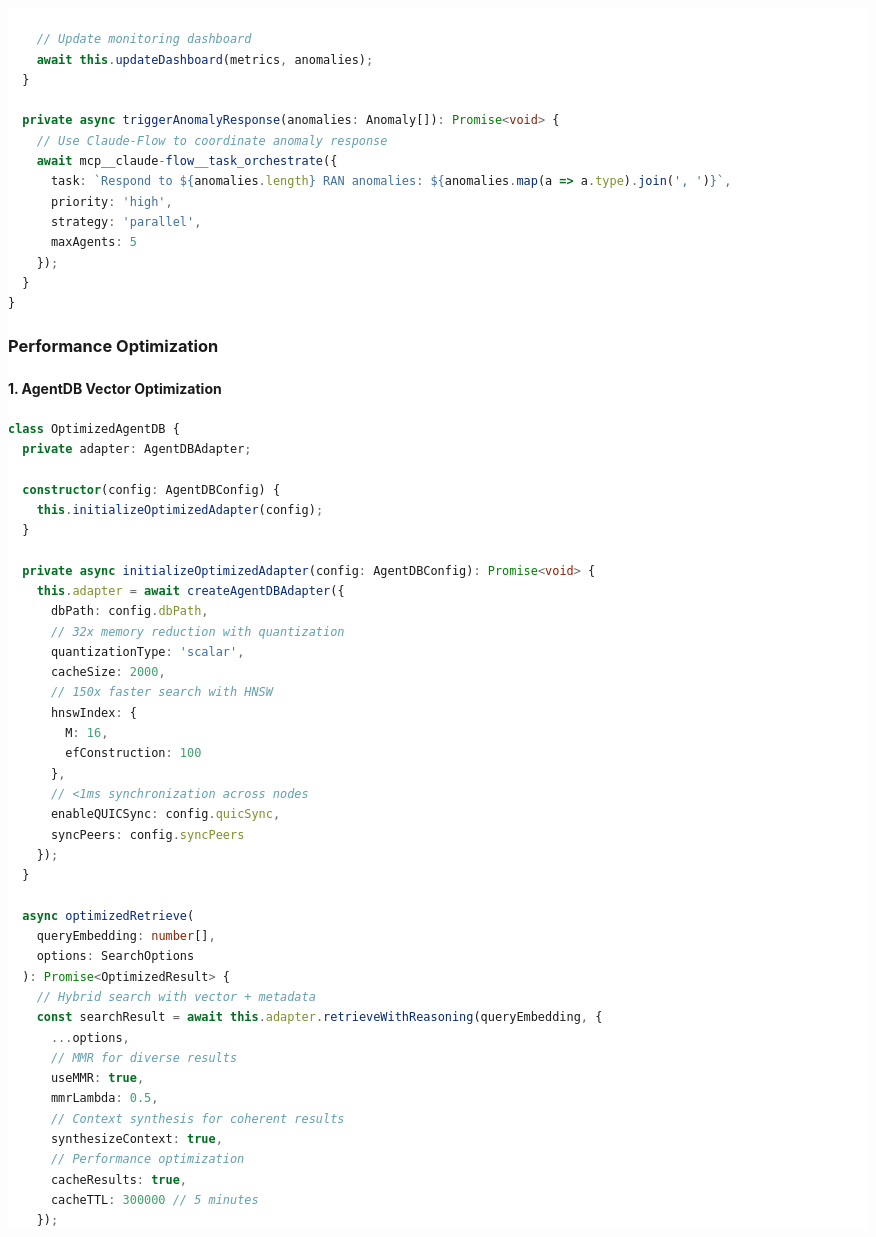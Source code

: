 ```typescript

    // Update monitoring dashboard
    await this.updateDashboard(metrics, anomalies);
  }

  private async triggerAnomalyResponse(anomalies: Anomaly[]): Promise<void> {
    // Use Claude-Flow to coordinate anomaly response
    await mcp__claude-flow__task_orchestrate({
      task: `Respond to ${anomalies.length} RAN anomalies: ${anomalies.map(a => a.type).join(', ')}`,
      priority: 'high',
      strategy: 'parallel',
      maxAgents: 5
    });
  }
}
```

### Performance Optimization

#### 1. AgentDB Vector Optimization
```typescript
class OptimizedAgentDB {
  private adapter: AgentDBAdapter;

  constructor(config: AgentDBConfig) {
    this.initializeOptimizedAdapter(config);
  }

  private async initializeOptimizedAdapter(config: AgentDBConfig): Promise<void> {
    this.adapter = await createAgentDBAdapter({
      dbPath: config.dbPath,
      // 32x memory reduction with quantization
      quantizationType: 'scalar',
      cacheSize: 2000,
      // 150x faster search with HNSW
      hnswIndex: {
        M: 16,
        efConstruction: 100
      },
      // <1ms synchronization across nodes
      enableQUICSync: config.quicSync,
      syncPeers: config.syncPeers
    });
  }

  async optimizedRetrieve(
    queryEmbedding: number[],
    options: SearchOptions
  ): Promise<OptimizedResult> {
    // Hybrid search with vector + metadata
    const searchResult = await this.adapter.retrieveWithReasoning(queryEmbedding, {
      ...options,
      // MMR for diverse results
      useMMR: true,
      mmrLambda: 0.5,
      // Context synthesis for coherent results
      synthesizeContext: true,
      // Performance optimization
      cacheResults: true,
      cacheTTL: 300000 // 5 minutes
    });

```